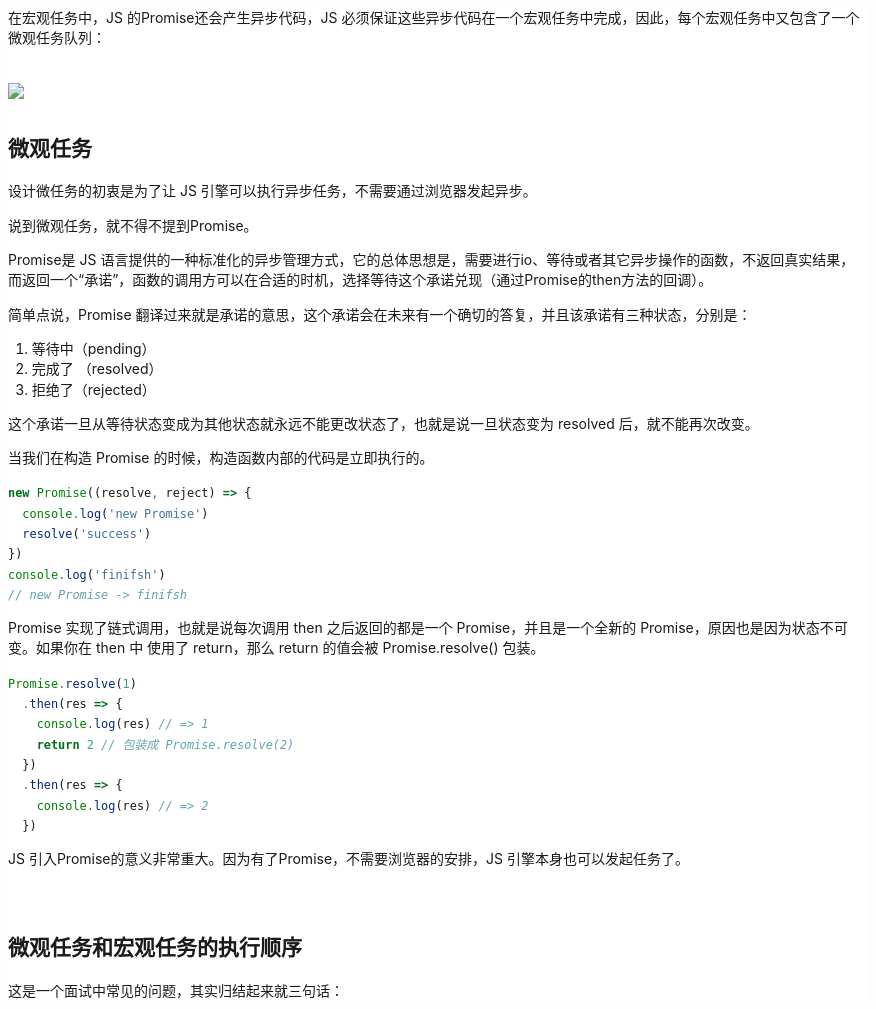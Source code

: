 在宏观任务中，JS 的Promise还会产生异步代码，JS 必须保证这些异步代码在一个宏观任务中完成，因此，每个宏观任务中又包含了一个微观任务队列：


<br/>
<img src='https://github.com/jiangxia/FE-Knowledge/raw/master/images/16.png' width='600'>
<br/>

## 微观任务

设计微任务的初衷是为了让 JS 引擎可以执行异步任务，不需要通过浏览器发起异步。

说到微观任务，就不得不提到Promise。

Promise是 JS 语言提供的一种标准化的异步管理方式，它的总体思想是，需要进行io、等待或者其它异步操作的函数，不返回真实结果，而返回一个“承诺”，函数的调用方可以在合适的时机，选择等待这个承诺兑现（通过Promise的then方法的回调）。

简单点说，Promise 翻译过来就是承诺的意思，这个承诺会在未来有一个确切的答复，并且该承诺有三种状态，分别是：

1. 等待中（pending）
2. 完成了 （resolved）
3. 拒绝了（rejected）

这个承诺一旦从等待状态变成为其他状态就永远不能更改状态了，也就是说一旦状态变为 resolved 后，就不能再次改变。

当我们在构造 Promise 的时候，构造函数内部的代码是立即执行的。

```js
new Promise((resolve, reject) => {
  console.log('new Promise')
  resolve('success')
})
console.log('finifsh')
// new Promise -> finifsh
```

Promise 实现了链式调用，也就是说每次调用 then 之后返回的都是一个 Promise，并且是一个全新的 Promise，原因也是因为状态不可变。如果你在 then 中 使用了 return，那么 return 的值会被 Promise.resolve() 包装。

```js
Promise.resolve(1)
  .then(res => {
    console.log(res) // => 1
    return 2 // 包装成 Promise.resolve(2)
  })
  .then(res => {
    console.log(res) // => 2
  })
```

JS 引入Promise的意义非常重大。因为有了Promise，不需要浏览器的安排，JS 引擎本身也可以发起任务了。

<br/>

## 微观任务和宏观任务的执行顺序

这是一个面试中常见的问题，其实归结起来就三句话：

